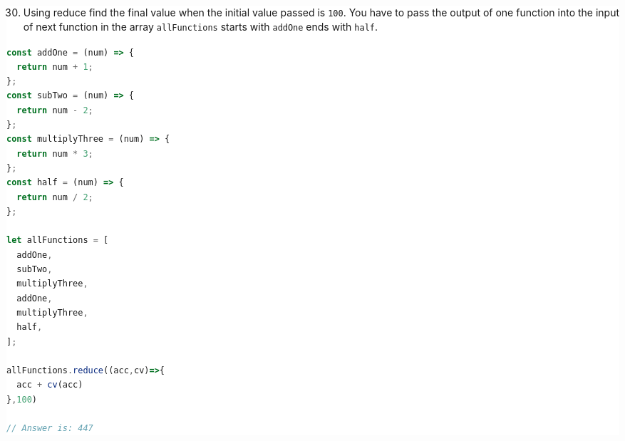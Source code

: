 30. Using reduce find the final value when the initial value passed is `100`. You have to pass the output of one function into the input of next function in the array `allFunctions` starts with `addOne` ends with `half`.

```js
const addOne = (num) => {
  return num + 1;
};
const subTwo = (num) => {
  return num - 2;
};
const multiplyThree = (num) => {
  return num * 3;
};
const half = (num) => {
  return num / 2;
};

let allFunctions = [
  addOne,
  subTwo,
  multiplyThree,
  addOne,
  multiplyThree,
  half,
];

allFunctions.reduce((acc,cv)=>{
  acc + cv(acc)
},100)

// Answer is: 447
```
